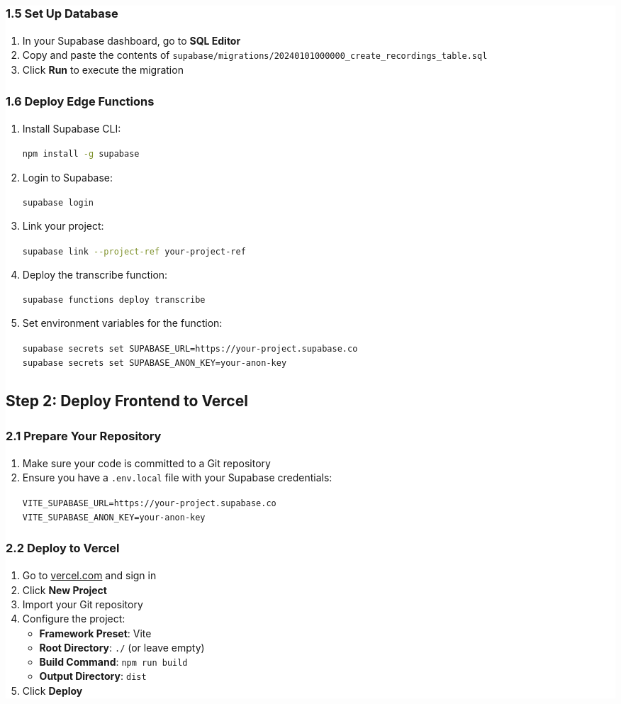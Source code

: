 ### 1.5 Set Up Database

1. In your Supabase dashboard, go to **SQL Editor**
2. Copy and paste the contents of `supabase/migrations/20240101000000_create_recordings_table.sql`
3. Click **Run** to execute the migration

### 1.6 Deploy Edge Functions

1. Install Supabase CLI:
   ```bash
   npm install -g supabase
   ```

2. Login to Supabase:
   ```bash
   supabase login
   ```

3. Link your project:
   ```bash
   supabase link --project-ref your-project-ref
   ```

4. Deploy the transcribe function:
   ```bash
   supabase functions deploy transcribe
   ```

5. Set environment variables for the function:
   ```bash
   supabase secrets set SUPABASE_URL=https://your-project.supabase.co
   supabase secrets set SUPABASE_ANON_KEY=your-anon-key
   ```

## Step 2: Deploy Frontend to Vercel

### 2.1 Prepare Your Repository

1. Make sure your code is committed to a Git repository
2. Ensure you have a `.env.local` file with your Supabase credentials:
   ```env
   VITE_SUPABASE_URL=https://your-project.supabase.co
   VITE_SUPABASE_ANON_KEY=your-anon-key
   ```

### 2.2 Deploy to Vercel

1. Go to [vercel.com](https://vercel.com) and sign in
2. Click **New Project**
3. Import your Git repository
4. Configure the project:
   - **Framework Preset**: Vite
   - **Root Directory**: `./` (or leave empty)
   - **Build Command**: `npm run build`
   - **Output Directory**: `dist`
5. Click **Deploy**
